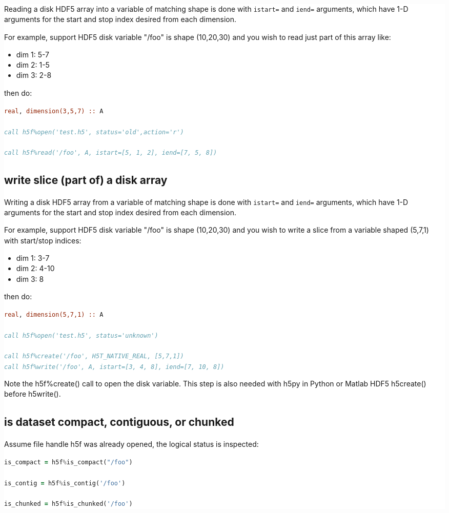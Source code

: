 Reading a disk HDF5 array into a variable of matching shape is done with `istart=` and `iend=` arguments, which have 1-D arguments for the start and stop index desired from each dimension.

For example, support HDF5 disk variable "/foo" is shape (10,20,30) and you wish to read just part of this array like:

* dim 1: 5-7
* dim 2: 1-5
* dim 3: 2-8

then do:

```fortran
real, dimension(3,5,7) :: A

call h5f%open('test.h5', status='old',action='r')

call h5f%read('/foo', A, istart=[5, 1, 2], iend=[7, 5, 8])
```

## write slice (part of) a disk array

Writing a disk HDF5 array from a variable of matching shape is done with `istart=` and `iend=` arguments, which have 1-D arguments for the start and stop index desired from each dimension.

For example, support HDF5 disk variable "/foo" is shape (10,20,30) and you wish to write a slice from a variable shaped (5,7,1) with start/stop indices:

* dim 1: 3-7
* dim 2: 4-10
* dim 3: 8

then do:

```fortran
real, dimension(5,7,1) :: A

call h5f%open('test.h5', status='unknown')

call h5f%create('/foo', H5T_NATIVE_REAL, [5,7,1])
call h5f%write('/foo', A, istart=[3, 4, 8], iend=[7, 10, 8])
```

Note the h5f%create() call to open the disk variable.
This step is also needed with h5py in Python or Matlab HDF5 h5create() before h5write().

## is dataset compact, contiguous, or chunked

Assume file handle h5f was already opened, the logical status is inspected:

```fortran
is_compact = h5f%is_compact("/foo")

is_contig = h5f%is_contig('/foo')

is_chunked = h5f%is_chunked('/foo')
```
